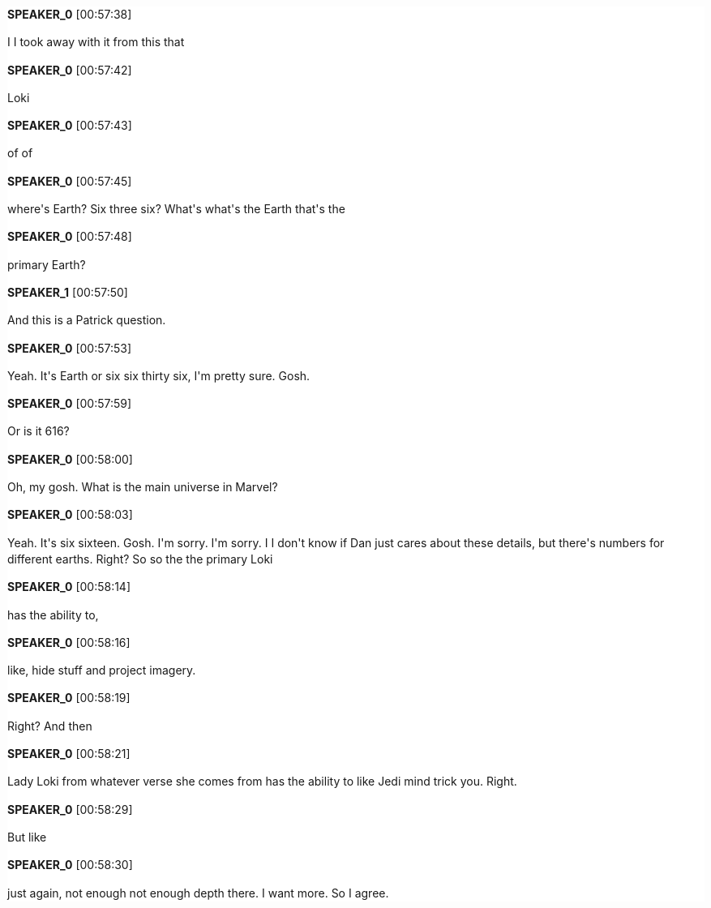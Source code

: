 **SPEAKER_0** [00:57:38]

I I took away with it from this that

**SPEAKER_0** [00:57:42]

Loki

**SPEAKER_0** [00:57:43]

of of

**SPEAKER_0** [00:57:45]

where's Earth? Six three six? What's what's the Earth that's the

**SPEAKER_0** [00:57:48]

primary Earth?

**SPEAKER_1** [00:57:50]

And this is a Patrick question.

**SPEAKER_0** [00:57:53]

Yeah. It's Earth or six six thirty six, I'm pretty sure. Gosh.

**SPEAKER_0** [00:57:59]

Or is it 616?

**SPEAKER_0** [00:58:00]

Oh, my gosh. What is the main universe in Marvel?

**SPEAKER_0** [00:58:03]

Yeah. It's six sixteen. Gosh. I'm sorry. I'm sorry. I I don't know if Dan just cares about these details, but there's numbers for different earths. Right? So so the the primary Loki

**SPEAKER_0** [00:58:14]

has the ability to,

**SPEAKER_0** [00:58:16]

like, hide stuff and project imagery.

**SPEAKER_0** [00:58:19]

Right? And then

**SPEAKER_0** [00:58:21]

Lady Loki from whatever verse she comes from has the ability to like Jedi mind trick you. Right.

**SPEAKER_0** [00:58:29]

But like

**SPEAKER_0** [00:58:30]

just again, not enough not enough depth there. I want more. So I agree.
